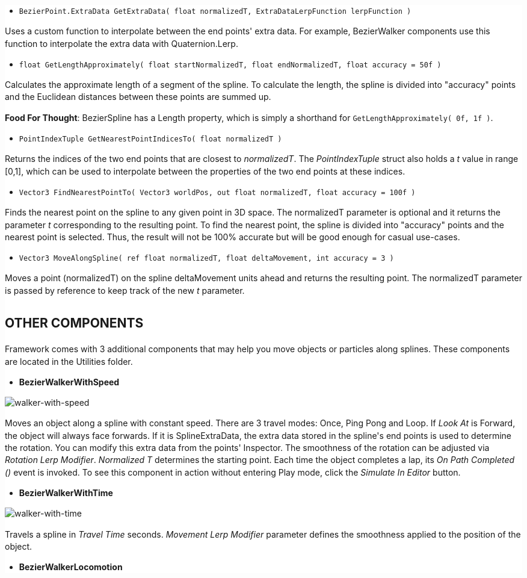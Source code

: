 - `BezierPoint.ExtraData GetExtraData( float normalizedT, ExtraDataLerpFunction lerpFunction )`

Uses a custom function to interpolate between the end points' extra data. For example, BezierWalker components use this function to interpolate the extra data with Quaternion.Lerp.

- `float GetLengthApproximately( float startNormalizedT, float endNormalizedT, float accuracy = 50f )`

Calculates the approximate length of a segment of the spline. To calculate the length, the spline is divided into "accuracy" points and the Euclidean distances between these points are summed up.

**Food For Thought**: BezierSpline has a Length property, which is simply a shorthand for `GetLengthApproximately( 0f, 1f )`.

- `PointIndexTuple GetNearestPointIndicesTo( float normalizedT )`

Returns the indices of the two end points that are closest to *normalizedT*. The *PointIndexTuple* struct also holds a *t* value in range \[0,1\], which can be used to interpolate between the properties of the two end points at these indices.

- `Vector3 FindNearestPointTo( Vector3 worldPos, out float normalizedT, float accuracy = 100f )`

Finds the nearest point on the spline to any given point in 3D space. The normalizedT parameter is optional and it returns the parameter *t* corresponding to the resulting point. To find the nearest point, the spline is divided into "accuracy" points and the nearest point is selected. Thus, the result will not be 100% accurate but will be good enough for casual use-cases.

- `Vector3 MoveAlongSpline( ref float normalizedT, float deltaMovement, int accuracy = 3 )`

Moves a point (normalizedT) on the spline deltaMovement units ahead and returns the resulting point. The normalizedT parameter is passed by reference to keep track of the new *t* parameter.

## OTHER COMPONENTS

Framework comes with 3 additional components that may help you move objects or particles along splines. These components are located in the Utilities folder.

- **BezierWalkerWithSpeed**

![walker-with-speed](Images/5.png)

Moves an object along a spline with constant speed. There are 3 travel modes: Once, Ping Pong and Loop. If *Look At* is Forward, the object will always face forwards. If it is SplineExtraData, the extra data stored in the spline's end points is used to determine the rotation. You can modify this extra data from the points' Inspector. The smoothness of the rotation can be adjusted via *Rotation Lerp Modifier*. *Normalized T* determines the starting point. Each time the object completes a lap, its *On Path Completed ()* event is invoked. To see this component in action without entering Play mode, click the *Simulate In Editor* button.

- **BezierWalkerWithTime**

![walker-with-time](Images/6.png)

Travels a spline in *Travel Time* seconds. *Movement Lerp Modifier* parameter defines the smoothness applied to the position of the object.

- **BezierWalkerLocomotion**
